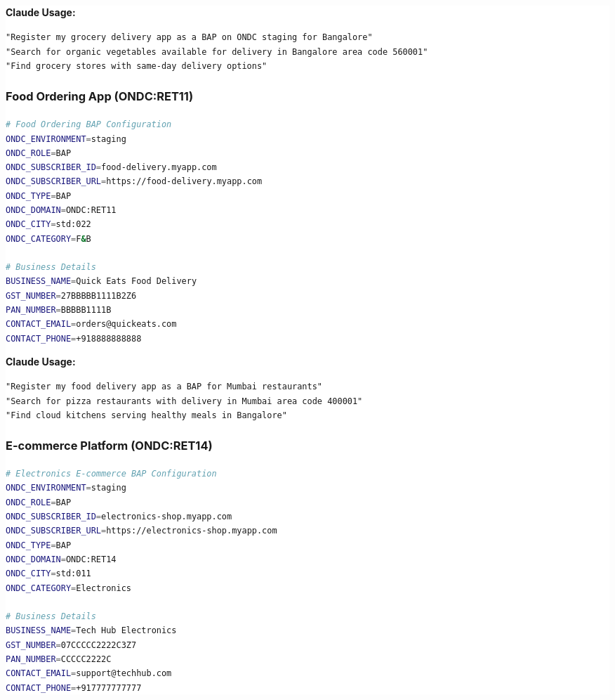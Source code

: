 **Claude Usage:**
```
"Register my grocery delivery app as a BAP on ONDC staging for Bangalore"
"Search for organic vegetables available for delivery in Bangalore area code 560001"
"Find grocery stores with same-day delivery options"
```

### **Food Ordering App (ONDC:RET11)**
```bash
# Food Ordering BAP Configuration
ONDC_ENVIRONMENT=staging
ONDC_ROLE=BAP
ONDC_SUBSCRIBER_ID=food-delivery.myapp.com
ONDC_SUBSCRIBER_URL=https://food-delivery.myapp.com
ONDC_TYPE=BAP
ONDC_DOMAIN=ONDC:RET11
ONDC_CITY=std:022
ONDC_CATEGORY=F&B

# Business Details
BUSINESS_NAME=Quick Eats Food Delivery
GST_NUMBER=27BBBBB1111B2Z6
PAN_NUMBER=BBBBB1111B
CONTACT_EMAIL=orders@quickeats.com
CONTACT_PHONE=+918888888888
```

**Claude Usage:**
```
"Register my food delivery app as a BAP for Mumbai restaurants"
"Search for pizza restaurants with delivery in Mumbai area code 400001"
"Find cloud kitchens serving healthy meals in Bangalore"
```

### **E-commerce Platform (ONDC:RET14)**
```bash
# Electronics E-commerce BAP Configuration
ONDC_ENVIRONMENT=staging
ONDC_ROLE=BAP
ONDC_SUBSCRIBER_ID=electronics-shop.myapp.com
ONDC_SUBSCRIBER_URL=https://electronics-shop.myapp.com
ONDC_TYPE=BAP
ONDC_DOMAIN=ONDC:RET14
ONDC_CITY=std:011
ONDC_CATEGORY=Electronics

# Business Details
BUSINESS_NAME=Tech Hub Electronics
GST_NUMBER=07CCCCC2222C3Z7
PAN_NUMBER=CCCCC2222C
CONTACT_EMAIL=support@techhub.com
CONTACT_PHONE=+917777777777
```
